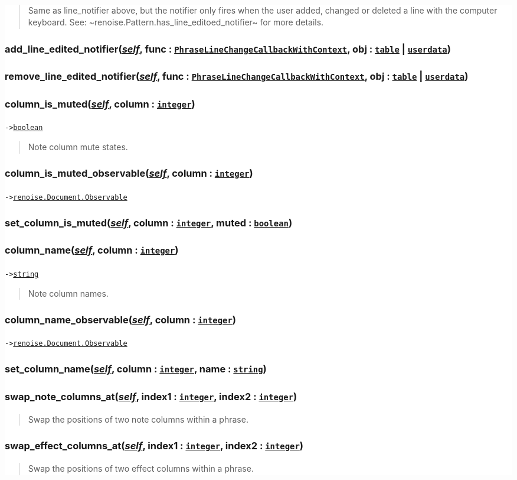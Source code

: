 > Same as line_notifier above, but the notifier only fires when the user
> added, changed or deleted a line with the computer keyboard.
> See: ~renoise.Pattern.has_line_editoed_notifier~ for more details.
### add_line_edited_notifier([*self*](../../API/builtins/self.md), func : [`PhraseLineChangeCallbackWithContext`](#PhraseLineChangeCallbackWithContext), obj : [`table`](../../API/builtins/table.md) | [`userdata`](../../API/builtins/userdata.md))<a name="add_line_edited_notifier"></a>
### remove_line_edited_notifier([*self*](../../API/builtins/self.md), func : [`PhraseLineChangeCallbackWithContext`](#PhraseLineChangeCallbackWithContext), obj : [`table`](../../API/builtins/table.md) | [`userdata`](../../API/builtins/userdata.md))<a name="remove_line_edited_notifier"></a>
### column_is_muted([*self*](../../API/builtins/self.md), column : [`integer`](../../API/builtins/integer.md))<a name="column_is_muted"></a>
`->`[`boolean`](../../API/builtins/boolean.md)  

> Note column mute states.
### column_is_muted_observable([*self*](../../API/builtins/self.md), column : [`integer`](../../API/builtins/integer.md))<a name="column_is_muted_observable"></a>
`->`[`renoise.Document.Observable`](../../API/renoise/renoise.Document.Observable.md)  

### set_column_is_muted([*self*](../../API/builtins/self.md), column : [`integer`](../../API/builtins/integer.md), muted : [`boolean`](../../API/builtins/boolean.md))<a name="set_column_is_muted"></a>
### column_name([*self*](../../API/builtins/self.md), column : [`integer`](../../API/builtins/integer.md))<a name="column_name"></a>
`->`[`string`](../../API/builtins/string.md)  

> Note column names.
### column_name_observable([*self*](../../API/builtins/self.md), column : [`integer`](../../API/builtins/integer.md))<a name="column_name_observable"></a>
`->`[`renoise.Document.Observable`](../../API/renoise/renoise.Document.Observable.md)  

### set_column_name([*self*](../../API/builtins/self.md), column : [`integer`](../../API/builtins/integer.md), name : [`string`](../../API/builtins/string.md))<a name="set_column_name"></a>
### swap_note_columns_at([*self*](../../API/builtins/self.md), index1 : [`integer`](../../API/builtins/integer.md), index2 : [`integer`](../../API/builtins/integer.md))<a name="swap_note_columns_at"></a>
> Swap the positions of two note columns within a phrase.
### swap_effect_columns_at([*self*](../../API/builtins/self.md), index1 : [`integer`](../../API/builtins/integer.md), index2 : [`integer`](../../API/builtins/integer.md))<a name="swap_effect_columns_at"></a>
> Swap the positions of two effect columns within a phrase.  
